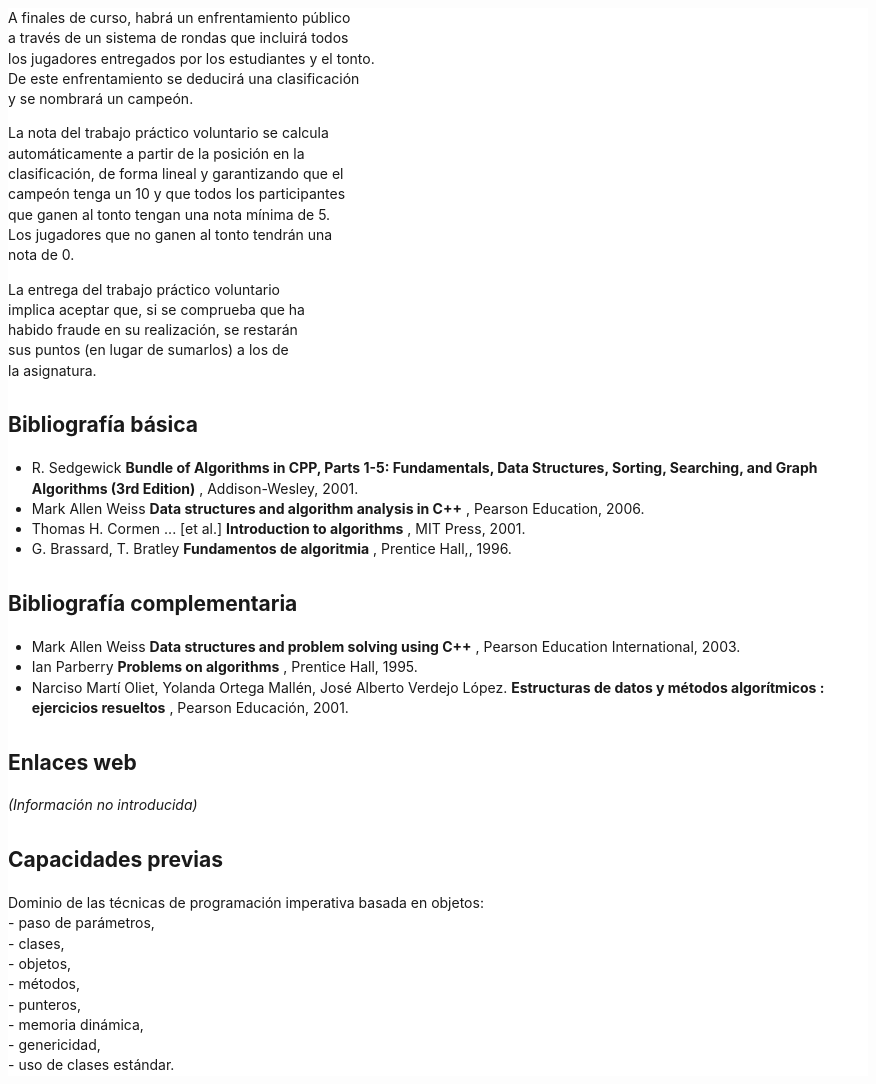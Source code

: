 A finales de curso, habrá un enfrentamiento público  
a través de un sistema de rondas que incluirá todos  
los jugadores entregados por los estudiantes y el tonto.  
De este enfrentamiento se deducirá una clasificación  
y se nombrará un campeón.  
  
La nota del trabajo práctico voluntario se calcula  
automáticamente a partir de la posición en la  
clasificación, de forma lineal y garantizando que el  
campeón tenga un 10 y que todos los participantes  
que ganen al tonto tengan una nota mínima de 5.  
Los jugadores que no ganen al tonto tendrán una  
nota de 0.  
  
La entrega del trabajo práctico voluntario  
implica aceptar que, si se comprueba que ha  
habido fraude en su realización, se restarán  
sus puntos (en lugar de sumarlos) a los de  
la asignatura.  
  
  

## Bibliografía básica

  * R. Sedgewick **Bundle of Algorithms in CPP, Parts 1-5: Fundamentals, Data Structures, Sorting, Searching, and Graph Algorithms (3rd Edition)** , Addison-Wesley, 2001.
  * Mark Allen Weiss **Data structures and algorithm analysis in C++** , Pearson Education, 2006.
  * Thomas H. Cormen ... [et al.] **Introduction to algorithms** , MIT Press, 2001.
  * G. Brassard, T. Bratley **Fundamentos de algoritmia** , Prentice Hall,, 1996.

## Bibliografía complementaria

  * Mark Allen Weiss **Data structures and problem solving using C++** , Pearson Education International, 2003.
  * Ian Parberry **Problems on algorithms** , Prentice Hall, 1995.
  * Narciso Martí Oliet, Yolanda Ortega Mallén, José Alberto Verdejo López. **Estructuras de datos y métodos algorítmicos : ejercicios resueltos** , Pearson Educación, 2001.

## Enlaces web

_(Información no introducida)_

## Capacidades previas

Dominio de las técnicas de programación imperativa basada en objetos:  
\- paso de parámetros,  
\- clases,  
\- objetos,  
\- métodos,  
\- punteros,  
\- memoria dinámica,  
\- genericidad,  
\- uso de clases estándar.  
  